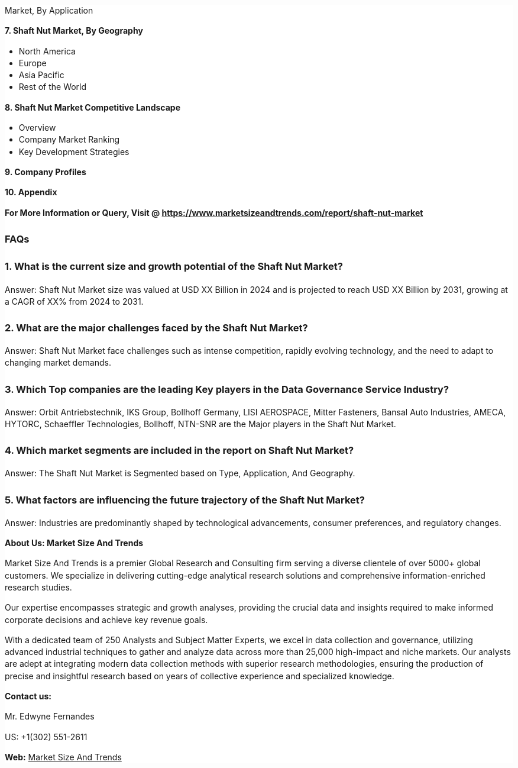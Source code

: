 Market, By Application</span></strong></p></div><div class="" data-test-id=""><p><strong><span class="">7. Shaft Nut Market, By Geography</span></strong></p></div><div class="" data-test-id=""><ul><li><span class="">North America</span></li><li><span class="">Europe</span></li><li><span class="">Asia Pacific</span></li><li><span class="">Rest of the World</span></li></ul></div><div class="" data-test-id=""><p><strong><span class="">8. Shaft Nut Market Competitive Landscape</span></strong></p></div><div class="" data-test-id=""><ul><li><span class="">Overview</span></li><li><span class="">Company Market Ranking</span></li><li><span class="">Key Development Strategies</span></li></ul></div><div class="" data-test-id=""><p><strong><span class="">9. Company Profiles</span></strong></p></div><div class="" data-test-id=""><p><strong><span class="">10. Appendix</span></strong></p></div><div class="" data-test-id=""><p><strong><span class="">For More Information or Query, Visit @ <a href="https://www.marketsizeandtrends.com/report/shaft-nut-market" target="_blank">https://www.marketsizeandtrends.com/report/shaft-nut-market</a></span></strong></p></div><div class="" data-test-id=""><div class="article-main__content" data-test-id="publishing-text-block"><h3><strong><span class="">FAQs</span></strong></h3></div><div class="article-main__content" data-test-id="publishing-text-block"><h3><span class="">1. What is the current size and growth potential of the Shaft Nut Market?</span></h3></div><div class="article-main__content" data-test-id="publishing-text-block"><p><span class="font-[700]">Answer</span><span class="">: Shaft Nut Market size was valued at USD XX Billion in 2024 and is projected to reach USD XX Billion by 2031, growing at a CAGR of XX% from 2024 to 2031.</span></p></div><div class="article-main__content" data-test-id="publishing-text-block"><h3><span class="">2. What are the major challenges faced by the Shaft Nut Market?</span></h3></div><div class="article-main__content" data-test-id="publishing-text-block"><p><span class="font-[700]">Answer</span><span class="">: Shaft Nut Market face challenges such as intense competition, rapidly evolving technology, and the need to adapt to changing market demands.</span></p></div><div class="article-main__content" data-test-id="publishing-text-block"><h3><span class="">3. Which Top companies are the leading Key players in the Data Governance Service Industry?</span></h3></div><div class="article-main__content" data-test-id="publishing-text-block"><p><span class="font-[700]">Answer</span><span class="">: Orbit Antriebstechnik, IKS Group, Bollhoff Germany, LISI AEROSPACE, Mitter Fasteners, Bansal Auto Industries, AMECA, HYTORC, Schaeffler Technologies, Bollhoff, NTN-SNR are the Major players in the Shaft Nut Market.</span></p></div><div class="article-main__content" data-test-id="publishing-text-block"><h3><span class="">4. Which market segments are included in the report on Shaft Nut Market?</span></h3></div><div class="article-main__content" data-test-id="publishing-text-block"><p><span class="font-[700]">Answer</span><span class="">: The Shaft Nut Market is Segmented based on Type, Application, And Geography.</span></p></div><div class="article-main__content" data-test-id="publishing-text-block"><h3><span class="">5. What factors are influencing the future trajectory of the Shaft Nut Market?</span></h3></div><div class="article-main__content" data-test-id="publishing-text-block"><p><span class="font-[700]">Answer:</span><span class="">&nbsp;Industries are predominantly shaped by technological advancements, consumer preferences, and regulatory changes.</span></p></div><p><strong><span class="">About Us: Market Size And Trends</span></strong></p></div><div class="" data-test-id=""><p><span class="">Market Size And Trends is a premier Global Research and Consulting firm serving a diverse clientele of over 5000+ global customers. We specialize in delivering cutting-edge analytical research solutions and comprehensive information-enriched research studies.</span></p></div><div class="" data-test-id=""><p><span class="">Our expertise encompasses strategic and growth analyses, providing the crucial data and insights required to make informed corporate decisions and achieve key revenue goals.</span></p></div><div class="" data-test-id=""><p><span class="">With a dedicated team of 250 Analysts and Subject Matter Experts, we excel in data collection and governance, utilizing advanced industrial techniques to gather and analyze data across more than 25,000 high-impact and niche markets. Our analysts are adept at integrating modern data collection methods with superior research methodologies, ensuring the production of precise and insightful research based on years of collective experience and specialized knowledge.</span></p></div><div class="" data-test-id=""><p><strong><span class="">Contact us:</span></strong></p></div><div class="" data-test-id=""><p><span class="">Mr. Edwyne Fernandes</span></p></div><div class="" data-test-id=""><p><span class="">US: +1(302) 551-2611<br /></span></p><p><span class=""><strong>Web:</strong> <a href="https://www.marketsizeandtrends.com/" target="_blank">Market Size And Trends</a></span></p></div>
